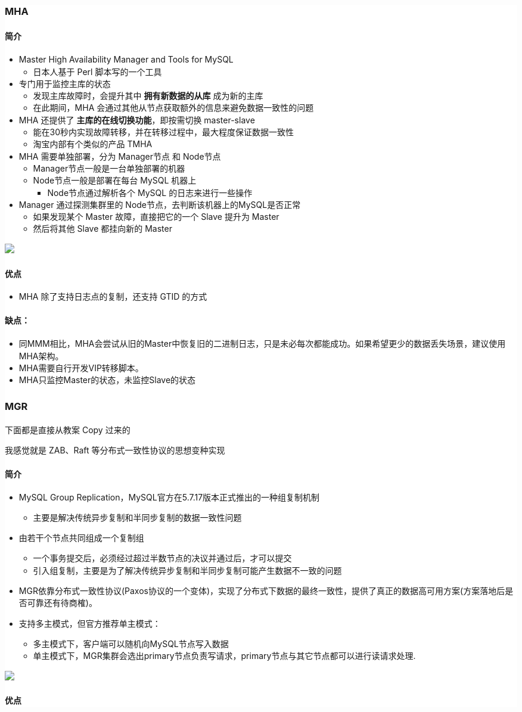 ### MHA

#### 简介

- Master High Availability Manager and Tools for MySQL
  - 日本人基于 Perl 脚本写的一个工具
- 专门用于监控主库的状态
  - 发现主库故障时，会提升其中 **拥有新数据的从库** 成为新的主库
  - 在此期间，MHA 会通过其他从节点获取额外的信息来避免数据一致性的问题
- MHA 还提供了 **主库的在线切换功能**，即按需切换 master-slave
  - 能在30秒内实现故障转移，并在转移过程中，最大程度保证数据一致性
  - 淘宝内部有个类似的产品 TMHA
- MHA 需要单独部署，分为 Manager节点 和 Node节点
  - Manager节点一般是一台单独部署的机器
  - Node节点一般是部署在每台 MySQL 机器上
    - Node节点通过解析各个 MySQL  的日志来进行一些操作
- Manager 通过探测集群里的 Node节点，去判断该机器上的MySQL是否正常
  - 如果发现某个 Master 故障，直接把它的一个 Slave 提升为 Master
  - 然后将其他 Slave 都挂向新的 Master

![](https://note.youdao.com/yws/public/resource/df15b9a4c400815870b14a58c25dbb8f/47ACB9F2E9304A82A1B949F3B385B5D8?ynotemdtimestamp=1631241134004)

#### 优点

- MHA 除了支持日志点的复制，还支持 GTID 的方式

#### 缺点：

- 同MMM相比，MHA会尝试从旧的Master中恢复旧的二进制日志，只是未必每次都能成功。如果希望更少的数据丢失场景，建议使用MHA架构。
- MHA需要自行开发VIP转移脚本。
- MHA只监控Master的状态，未监控Slave的状态

### MGR

下面都是直接从教案 Copy 过来的

我感觉就是 ZAB、Raft 等分布式一致性协议的思想变种实现

#### 简介

- MySQL Group Replication，MySQL官方在5.7.17版本正式推出的一种组复制机制
  - 主要是解决传统异步复制和半同步复制的数据一致性问题
- 由若干个节点共同组成一个复制组
  - 一个事务提交后，必须经过超过半数节点的决议并通过后，才可以提交
  - 引入组复制，主要是为了解决传统异步复制和半同步复制可能产生数据不一致的问题
- MGR依靠分布式一致性协议(Paxos协议的一个变体)，实现了分布式下数据的最终一致性，提供了真正的数据高可用方案(方案落地后是否可靠还有待商榷)。

- 支持多主模式，但官方推荐单主模式：
  - 多主模式下，客户端可以随机向MySQL节点写入数据
  - 单主模式下，MGR集群会选出primary节点负责写请求，primary节点与其它节点都可以进行读请求处理.

![](https://note.youdao.com/yws/public/resource/df15b9a4c400815870b14a58c25dbb8f/6C7F0DBDC2EE489D9DC2717D1DEC9C25?ynotemdtimestamp=1631241134004)

#### 优点
